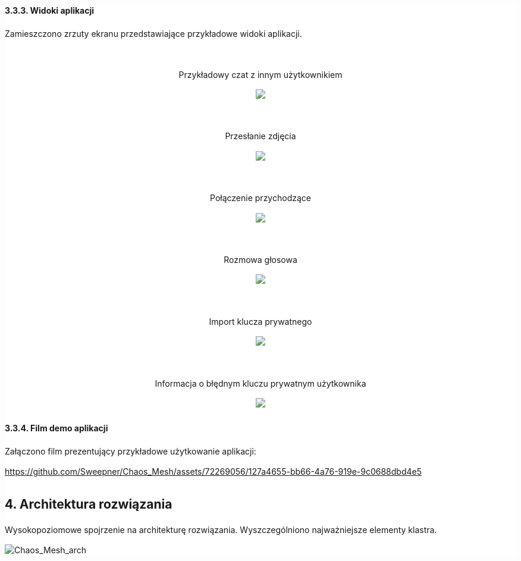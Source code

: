 #### 3.3.3. Widoki aplikacji

Zamieszczono zrzuty ekranu przedstawiające przykładowe widoki aplikacji.

<br>
<p align="center">Przykładowy czat z innym użytkownikiem</p>
<p align="center">
<img src="https://github.com/Vertemi/Chaos_Mesh/assets/72327045/f033b36f-b62a-43a4-8124-b2f8d1732973" width="300">
</p>

<br>
<p align="center">Przesłanie zdjęcia</p>
<p align="center">
<img src="https://github.com/Vertemi/Chaos_Mesh/assets/72327045/f565f5d3-e6e5-4235-b6af-3c408563e3c2" width="300">
</p>

<br>
<p align="center">Połączenie przychodzące</p>
<p align="center">
<img src="https://github.com/Vertemi/Chaos_Mesh/assets/72327045/a91590de-b1c9-4101-a7f5-5cbce10e3e09" width="300">
</p>

<br>
<p align="center">Rozmowa głosowa</p>
<p align="center">
<img src="https://github.com/Vertemi/Chaos_Mesh/assets/72327045/53a62bff-5d2e-4dee-836b-198f85bc2751" width="300">
</p>

<br>
<p align="center">Import klucza prywatnego</p>
<p align="center">
<img src="https://github.com/Vertemi/Chaos_Mesh/assets/72327045/8b84eb24-fb0d-4904-a623-8f2afc975e37" width="300">
</p>

<br>
<p align="center">Informacja o błędnym kluczu prywatnym użytkownika</p>
<p align="center">
<img src="https://github.com/Vertemi/Chaos_Mesh/assets/72327045/da833424-6056-4e34-ba89-71764909553c" width="300">
</p>

#### 3.3.4. Film demo aplikacji

Załączono film prezentujący przykładowe użytkowanie aplikacji:

https://github.com/Sweepner/Chaos_Mesh/assets/72269056/127a4655-bb66-4a76-919e-9c0688dbd4e5

## 4. Architektura rozwiązania
Wysokopoziomowe spojrzenie na architekturę rozwiązania. Wyszczególniono najważniejsze elementy klastra.

![Chaos_Mesh_arch](https://github.com/Sweepner/Chaos_Mesh/assets/72269056/278491aa-498a-44c3-b0ab-1d050fde0803)
